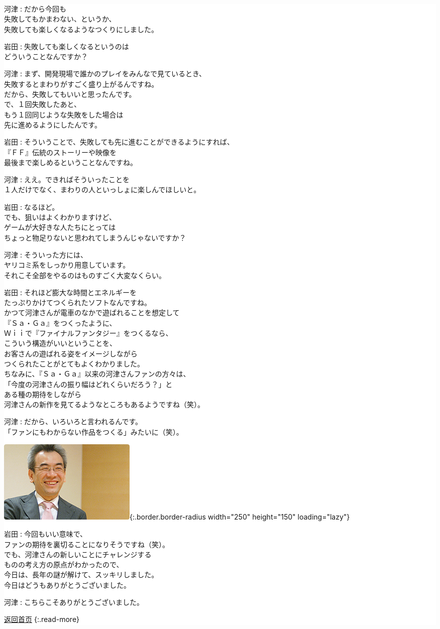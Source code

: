 河津
: だから今回も<br>失敗してもかまわない、というか、<br>失敗しても楽しくなるようなつくりにしました。

岩田
: 失敗しても楽しくなるというのは<br>どういうことなんですか？

河津
: まず、開発現場で誰かのプレイをみんなで見ているとき、<br>失敗するとまわりがすごく盛り上がるんですね。<br>だから、失敗してもいいと思ったんです。<br>で、１回失敗したあと、<br>もう１回同じような失敗をした場合は<br>先に進めるようにしたんです。

岩田
: そういうことで、失敗しても先に進むことができるようにすれば、<br>『ＦＦ』伝統のストーリーや映像を<br>最後まで楽しめるということなんですね。

河津
: ええ。できればそういったことを<br>１人だけでなく、まわりの人といっしょに楽しんでほしいと。

岩田
: なるほど。<br>でも、狙いはよくわかりますけど、<br>ゲームが大好きな人たちにとっては<br>ちょっと物足りないと思われてしまうんじゃないですか？

河津
: そういった方には、<br>ヤリコミ系をしっかり用意しています。<br>それこそ全部をやるのはものすごく大変なくらい。

岩田
: それほど膨大な時間とエネルギーを<br>たっぷりかけてつくられたソフトなんですね。<br>かつて河津さんが電車のなかで遊ばれることを想定して<br>『Ｓａ・Ｇａ』をつくったように、<br>Ｗｉｉで『ファイナルファンタジー』をつくるなら、<br>こういう構造がいいということを、<br>お客さんの遊ばれる姿をイメージしながら<br>つくられたことがとてもよくわかりました。<br>ちなみに、『Ｓａ・Ｇａ』以来の河津さんファンの方々は、<br>「今度の河津さんの振り幅はどれくらいだろう？」と<br>ある種の期待をしながら<br>河津さんの新作を見てるようなところもあるようですね（笑）。

河津
: だから、いろいろと言われるんです。<br>「ファンにもわからない作品をつくる」みたいに（笑）。

![](/others/interviews/jp/wii/rfcj/vol1/img/photo13.jpg){:.border.border-radius width="250" height="150" loading="lazy"}

岩田
: 今回もいい意味で、<br>ファンの期待を裏切ることになりそうですね（笑）。<br>でも、河津さんの新しいことにチャレンジする<br>ものの考え方の原点がわかったので、<br>今日は、長年の謎が解けて、スッキリしました。<br>今日はどうもありがとうございました。

河津
: こちらこそありがとうございました。

[返回首页](../../../../../)
{:.read-more}

